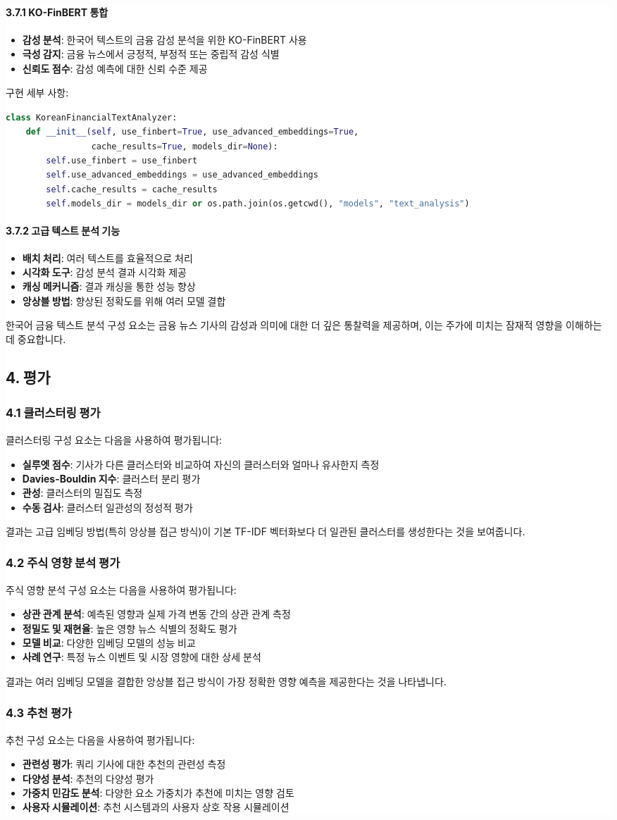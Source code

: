 #### 3.7.1 KO-FinBERT 통합

- **감성 분석**: 한국어 텍스트의 금융 감성 분석을 위한 KO-FinBERT 사용
- **극성 감지**: 금융 뉴스에서 긍정적, 부정적 또는 중립적 감성 식별
- **신뢰도 점수**: 감성 예측에 대한 신뢰 수준 제공

구현 세부 사항:
```python
class KoreanFinancialTextAnalyzer:
    def __init__(self, use_finbert=True, use_advanced_embeddings=True,
                 cache_results=True, models_dir=None):
        self.use_finbert = use_finbert
        self.use_advanced_embeddings = use_advanced_embeddings
        self.cache_results = cache_results
        self.models_dir = models_dir or os.path.join(os.getcwd(), "models", "text_analysis")
```

#### 3.7.2 고급 텍스트 분석 기능

- **배치 처리**: 여러 텍스트를 효율적으로 처리
- **시각화 도구**: 감성 분석 결과 시각화 제공
- **캐싱 메커니즘**: 결과 캐싱을 통한 성능 향상
- **앙상블 방법**: 향상된 정확도를 위해 여러 모델 결합

한국어 금융 텍스트 분석 구성 요소는 금융 뉴스 기사의 감성과 의미에 대한 더 깊은 통찰력을 제공하며, 이는 주가에 미치는 잠재적 영향을 이해하는 데 중요합니다.

## 4. 평가

### 4.1 클러스터링 평가

클러스터링 구성 요소는 다음을 사용하여 평가됩니다:

- **실루엣 점수**: 기사가 다른 클러스터와 비교하여 자신의 클러스터와 얼마나 유사한지 측정
- **Davies-Bouldin 지수**: 클러스터 분리 평가
- **관성**: 클러스터의 밀집도 측정
- **수동 검사**: 클러스터 일관성의 정성적 평가

결과는 고급 임베딩 방법(특히 앙상블 접근 방식)이 기본 TF-IDF 벡터화보다 더 일관된 클러스터를 생성한다는 것을 보여줍니다.

### 4.2 주식 영향 분석 평가

주식 영향 분석 구성 요소는 다음을 사용하여 평가됩니다:

- **상관 관계 분석**: 예측된 영향과 실제 가격 변동 간의 상관 관계 측정
- **정밀도 및 재현율**: 높은 영향 뉴스 식별의 정확도 평가
- **모델 비교**: 다양한 임베딩 모델의 성능 비교
- **사례 연구**: 특정 뉴스 이벤트 및 시장 영향에 대한 상세 분석

결과는 여러 임베딩 모델을 결합한 앙상블 접근 방식이 가장 정확한 영향 예측을 제공한다는 것을 나타냅니다.

### 4.3 추천 평가

추천 구성 요소는 다음을 사용하여 평가됩니다:

- **관련성 평가**: 쿼리 기사에 대한 추천의 관련성 측정
- **다양성 분석**: 추천의 다양성 평가
- **가중치 민감도 분석**: 다양한 요소 가중치가 추천에 미치는 영향 검토
- **사용자 시뮬레이션**: 추천 시스템과의 사용자 상호 작용 시뮬레이션
